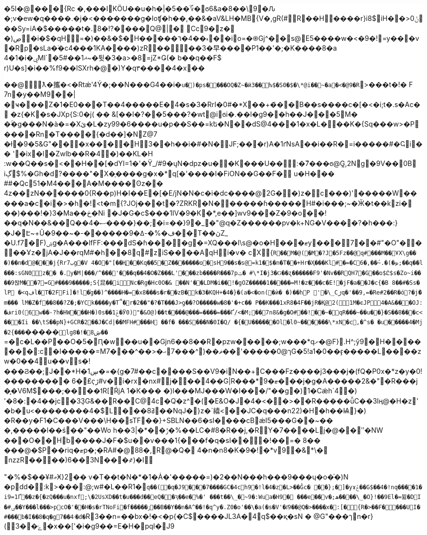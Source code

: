  �5I�@���{Rc �,���IKӦU��u�h�|�5��؆�ϭ6&a�8��\9�Ԉ
�;v�ew�q����.�j�<���ּ����g�Ioʧ�h��,��&�aV&LH�MB{V�,gR(#R��H����r}i8$iH��>ݩ0��Sy=iA�$�����t� .8�!?����Q@|� Cc9�z� �)ڝ�i�$�qH=�)��&�$�H�����ޑ��4�٦��io=�֎Gj^��s@E5����w�<�9�!=y���v�Rp�sLa�֔�c4���1KA����)zR ����3�早����P1��'�;�K����8�a
4�1�i�ۑMl`�5#��1ޣ~�튓�3�a>�8=jZ\*Ǥ(� b��q��F$ r)U�s]�i��%f9��lSXrh�@�)Y�q۳����4�x��
 
 ��@ƛ�攜�<�Rtǽ '4Ý�;��N���G4 ��i�`u�)�ps�԰���OQ�Z~�ӥ3��ƕ$�S0�$�\*@i��~�a�<�@9�R`>���t�!�
F
7n�y��M9��|�ҹ���Z�1�E0���T��4�����E�4�s�3�RrI�0#�\*X��+�҅��B��s����c�[�<�i;t�.s�Ac�
�z{�K�s�JXp{S:0�j( ��
&[��I�?��5���?�wt@iϭi�.��l�g9��h��J� ��5M� �ۚ�g���N�à�=�Xێ�L�zy99�6����u�p��S��=kե�N��dS@4���1�x�L���K�{Sq���w>�P����Rn �T����{�d��]�NZ@7
�ƚ�9�5&G"�� �x ��֐��H3��h��i�#�N�JF;���r)A�1ґNsA��i��R�=i�����#�Ҁi�� '�ix�l�Zwlb��R�4\�)��KL �H :w��Q��s�<��H��[�dYI=1�'�Ÿ\_/#9�ųN�dpz�u� �K���U��:�7͊���ϭ@G͚,2Ng�9V��0B
iڳ$%�Gh�d?����"�X�֛����g�x�\*q[�'����I�FiON��G��F� u�H��� ## �Qc51�M4���A�M����ʘz��
4z��zN� � ����0{R��p)H�I��E�[�E/jN�N� c�i�dc����@2G��)z�⎔c���)'�����W�����a�c�i�>�h �!<t�m{?JOj���t� ?ZRKR�N������ɦ�����H#�i���;~�Ӝ�t��kzi�
��)���!�}3�Ma��ڂ�Ni �J�G�c$���1IV�9�K�\*,e��]wv9���Z�9�o��!
��q�N��&��Q��4 �ސ����}��;�i=��}9�\_�"@q�Z������pv�k+NG�V����?�h���:}�J�Է~+Ũ�9��~�-���� ��9�ڣ�%�-ߡ��T��ڽZ\_ �U.f7�F)ۺg�A���lfFF:���dS�ɦ����g�=XQ���I\s@�o�H���ޓy���7��#"�O"����Ұz�jA�J��rqM#�h��8q#ziS����AqHi�v� cX{`R��M�@( �M�?J�5Fz��@q#���М��ҰX\g���)��n�d@���j{Rrب7g�V 4�O�"[��Ң��Kq��5�Z�������o�sH9��s�s@=k1�$�n�T��+Hr�Ҳ�� �Kl#�=�Cܤ�)�.~�́�,�6;��q��l���:sGN0z�� � .y�M|���/^���'� ��q��4�O�Z���L'���zb����R���7pݑ� #\*I�j3�Ԍ��ʐ������F9'�Nv��RQH7�G��o$Ը$s�Zo~i����9돥M��7=G#���9�����;S{昆��iNc�Rg�Hc0O�& ��N'��LDM�i��!�gOZ�����1�����=M!�z���c�E!�jF�a��J�c{�B 8��#�Ss�lP �<qڣl�T�2FFi]�!l�֓ g��)^����H�=�x8���s�r��zB�k�3�KQH+�4�}�(a�<�on(�ѝ� �)��hP '�\_Cڑq�'��9,=�Re#2��R�ó?�jު�m��� lM�Z�f�� 8��?Z�;�YCk� ���y�T՞�r�2��"�?�T���J>ƍ��?O�����w�8�'�+c�� P��K���1xR8�4F��jR�Қ@2(1M�ϵJP4�A&���OJ:�ڤ ri0(6w��-?h�HW���H�)0s��ݞ1�Ӱ0)"�&O@)��t����@���=����=���Ґ/<�M;��7n8&�g�O#��!��~�qR���~��u��}�S��8���c<���1֮i ��\tS��pN}+GCR�2��J�Cd|��MFH#���H
��f� ���S���N�0I�Q/
�{�U������Ol�l0~������\*xN�c,�^s� �u�����4�Mj�2{���`�����`lgڜ8�!�8��`=�c�L��P��O�5�Ԥ�w��u��Gjn6��8��R�pzw�����;w���\*qށ�@F}.H^;ў9�H��␏�����:c�I�����=M7���^�ޙ�<�^� ��7)��ך@0���� �'��ޘG�5!a1�0��ӻ�����L����zw�0��4u��vs�!���Ϩ��;J��\*H�1ڛ�=�{g�7#��c����S��V9�iN��+C���Fz����j3���j�(fQ�P0x�\*z�y�0!���������
6�₤ҁڙ#v�i�rx�nx#j���4��G|R���\*9�ޓ���j�g�A�����2&�"�R���j �̙�V6M$���;����ߗR[ŔjA 1�K���
�)l�� �MJ���W�I��⭤�/"��g�)1�Cǽh`4�) '�8�:�4��jc�3ҘG&��R��C@4c�Qׁ�z^�(�E&O�J �4�<��>��R�����ǚC��3Iӊ@�H�z'�b�u<��������4�$L���ߥ8��NqJ�}z�`繥<��JC�q���n22)�H�h��Ѩ}�)
�R��y�F1� C���V���\H��sTF��}+SBLN��6�sI����cBǽI5���G��~�� �,�����l��ś�� "��Wo h�� ݱ��\*�|3�%��LC�#8�R��j,�RY�7����Lj�@��󚢰ʺ�NW
���O��Hb����J�F�$u��v���1{���f�q�sI���!��=� 8��
���@�$P��riq�ޓp�;�RA#�@88�,R@�Q�
 4�n�n8�K�9�!� \*v9�&\*\�׭ nzzR����)6��3N���҂)�I
 
 "�%�$��¥#ޢӾ}2�� v�T�� t�N�\*�1�Ȧ�'�����=)�2��N���h���9�� �ɥ�o�֓�)N
�pdd�:k>���:@;w#�L��R 1�`q��(�q�J9��� 7� ���GC�4ch 9�!l�4�z�L>� �Ĝc� ��};�]�yɤݞ��G$��4�!nq����1�i9=1Ґ��z�{�zQ��� u�nxf;\�2UsXD��t�u���d��eQ��Ԇ��e�%�' ���t��\_�~9�:Wua�H9 � ���e��v�;ھ����\_�O}!��9El�=뷞�DI�#ۍ��Y���l���>pcO�'��H�s�rTNoFi�f�����ۯ��B��Y��n� A^��!�q^y�.Z0�o' ��\�a(�s�V' �i͐9��@Q�>����ֽx�:[�{R�>��F����UI�#���b�I��8�q�gۥ 4��7�d�`R3�� n=��bx�!�<�p{�C$ ����JL 3A�4q$��қ�sN
�
@G"���ךn�r}(ݻ��\ 3�x��['�i� g9��=E  �H�pqI�J9
 